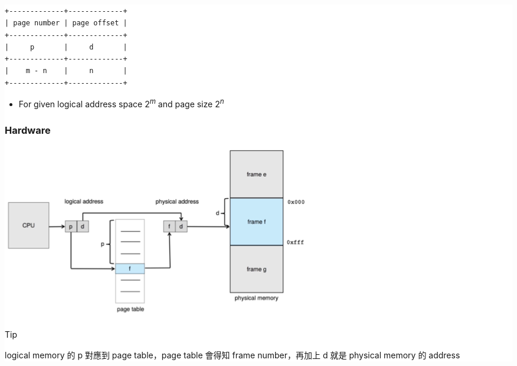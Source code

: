   ```
  +-------------+-------------+
  | page number | page offset |
  +-------------+-------------+
  |     p       |     d       |
  +-------------+-------------+
  |    m - n    |     n       |
  +-------------+-------------+
  ```

- For given logical address space $2^m$ and page size $2^n$

### Hardware

![alt text](image-4.png)

> [!TIP]
>
> logical memory 的 p 對應到 page table，page table 會得知 frame number，再加上 d 就是 physical memory 的 address


[Paging in Operating Systems: What it Is & How it Works]: https://phoenixnap.com/kb/paging